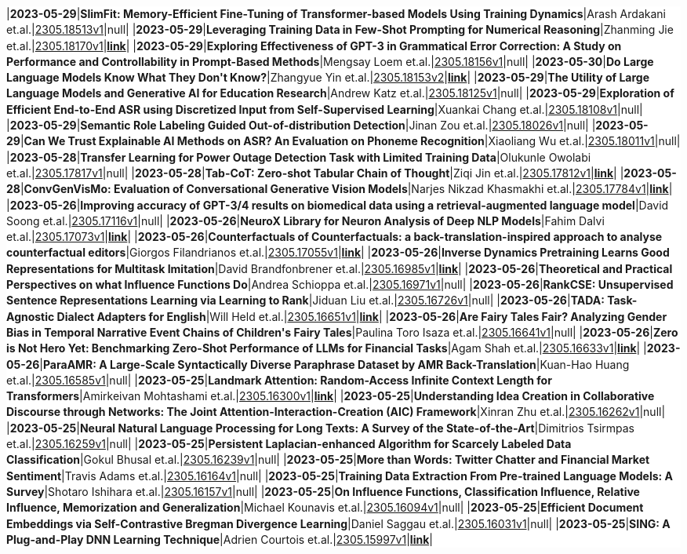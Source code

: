 |**2023-05-29**|**SlimFit: Memory-Efficient Fine-Tuning of Transformer-based Models Using Training Dynamics**|Arash Ardakani et.al.|[2305.18513v1](http://arxiv.org/abs/2305.18513v1)|null|
|**2023-05-29**|**Leveraging Training Data in Few-Shot Prompting for Numerical Reasoning**|Zhanming Jie et.al.|[2305.18170v1](http://arxiv.org/abs/2305.18170v1)|**[link](https://github.com/allanj/dynamic-pal)**|
|**2023-05-29**|**Exploring Effectiveness of GPT-3 in Grammatical Error Correction: A Study on Performance and Controllability in Prompt-Based Methods**|Mengsay Loem et.al.|[2305.18156v1](http://arxiv.org/abs/2305.18156v1)|null|
|**2023-05-30**|**Do Large Language Models Know What They Don't Know?**|Zhangyue Yin et.al.|[2305.18153v2](http://arxiv.org/abs/2305.18153v2)|**[link](https://github.com/yinzhangyue/selfaware)**|
|**2023-05-29**|**The Utility of Large Language Models and Generative AI for Education Research**|Andrew Katz et.al.|[2305.18125v1](http://arxiv.org/abs/2305.18125v1)|null|
|**2023-05-29**|**Exploration of Efficient End-to-End ASR using Discretized Input from Self-Supervised Learning**|Xuankai Chang et.al.|[2305.18108v1](http://arxiv.org/abs/2305.18108v1)|null|
|**2023-05-29**|**Semantic Role Labeling Guided Out-of-distribution Detection**|Jinan Zou et.al.|[2305.18026v1](http://arxiv.org/abs/2305.18026v1)|null|
|**2023-05-29**|**Can We Trust Explainable AI Methods on ASR? An Evaluation on Phoneme Recognition**|Xiaoliang Wu et.al.|[2305.18011v1](http://arxiv.org/abs/2305.18011v1)|null|
|**2023-05-28**|**Transfer Learning for Power Outage Detection Task with Limited Training Data**|Olukunle Owolabi et.al.|[2305.17817v1](http://arxiv.org/abs/2305.17817v1)|null|
|**2023-05-28**|**Tab-CoT: Zero-shot Tabular Chain of Thought**|Ziqi Jin et.al.|[2305.17812v1](http://arxiv.org/abs/2305.17812v1)|**[link](https://github.com/xalp/tab-cot)**|
|**2023-05-28**|**ConvGenVisMo: Evaluation of Conversational Generative Vision Models**|Narjes Nikzad Khasmakhi et.al.|[2305.17784v1](http://arxiv.org/abs/2305.17784v1)|**[link](https://github.com/nabihach/convgenvismo)**|
|**2023-05-26**|**Improving accuracy of GPT-3/4 results on biomedical data using a retrieval-augmented language model**|David Soong et.al.|[2305.17116v1](http://arxiv.org/abs/2305.17116v1)|null|
|**2023-05-26**|**NeuroX Library for Neuron Analysis of Deep NLP Models**|Fahim Dalvi et.al.|[2305.17073v1](http://arxiv.org/abs/2305.17073v1)|**[link](https://github.com/fdalvi/NeuroX)**|
|**2023-05-26**|**Counterfactuals of Counterfactuals: a back-translation-inspired approach to analyse counterfactual editors**|Giorgos Filandrianos et.al.|[2305.17055v1](http://arxiv.org/abs/2305.17055v1)|**[link](https://github.com/geofila/counterfactuals-of-counterfactuals)**|
|**2023-05-26**|**Inverse Dynamics Pretraining Learns Good Representations for Multitask Imitation**|David Brandfonbrener et.al.|[2305.16985v1](http://arxiv.org/abs/2305.16985v1)|**[link](https://github.com/davidbrandfonbrener/imitation_pretraining)**|
|**2023-05-26**|**Theoretical and Practical Perspectives on what Influence Functions Do**|Andrea Schioppa et.al.|[2305.16971v1](http://arxiv.org/abs/2305.16971v1)|null|
|**2023-05-26**|**RankCSE: Unsupervised Sentence Representations Learning via Learning to Rank**|Jiduan Liu et.al.|[2305.16726v1](http://arxiv.org/abs/2305.16726v1)|null|
|**2023-05-26**|**TADA: Task-Agnostic Dialect Adapters for English**|Will Held et.al.|[2305.16651v1](http://arxiv.org/abs/2305.16651v1)|**[link](https://github.com/helw150/tada)**|
|**2023-05-26**|**Are Fairy Tales Fair? Analyzing Gender Bias in Temporal Narrative Event Chains of Children's Fairy Tales**|Paulina Toro Isaza et.al.|[2305.16641v1](http://arxiv.org/abs/2305.16641v1)|null|
|**2023-05-26**|**Zero is Not Hero Yet: Benchmarking Zero-Shot Performance of LLMs for Financial Tasks**|Agam Shah et.al.|[2305.16633v1](http://arxiv.org/abs/2305.16633v1)|**[link](https://github.com/gtfintechlab/zero-shot-finance)**|
|**2023-05-26**|**ParaAMR: A Large-Scale Syntactically Diverse Paraphrase Dataset by AMR Back-Translation**|Kuan-Hao Huang et.al.|[2305.16585v1](http://arxiv.org/abs/2305.16585v1)|null|
|**2023-05-25**|**Landmark Attention: Random-Access Infinite Context Length for Transformers**|Amirkeivan Mohtashami et.al.|[2305.16300v1](http://arxiv.org/abs/2305.16300v1)|**[link](https://github.com/epfml/landmark-attention)**|
|**2023-05-25**|**Understanding Idea Creation in Collaborative Discourse through Networks: The Joint Attention-Interaction-Creation (AIC) Framework**|Xinran Zhu et.al.|[2305.16262v1](http://arxiv.org/abs/2305.16262v1)|null|
|**2023-05-25**|**Neural Natural Language Processing for Long Texts: A Survey of the State-of-the-Art**|Dimitrios Tsirmpas et.al.|[2305.16259v1](http://arxiv.org/abs/2305.16259v1)|null|
|**2023-05-25**|**Persistent Laplacian-enhanced Algorithm for Scarcely Labeled Data Classification**|Gokul Bhusal et.al.|[2305.16239v1](http://arxiv.org/abs/2305.16239v1)|null|
|**2023-05-25**|**More than Words: Twitter Chatter and Financial Market Sentiment**|Travis Adams et.al.|[2305.16164v1](http://arxiv.org/abs/2305.16164v1)|null|
|**2023-05-25**|**Training Data Extraction From Pre-trained Language Models: A Survey**|Shotaro Ishihara et.al.|[2305.16157v1](http://arxiv.org/abs/2305.16157v1)|null|
|**2023-05-25**|**On Influence Functions, Classification Influence, Relative Influence, Memorization and Generalization**|Michael Kounavis et.al.|[2305.16094v1](http://arxiv.org/abs/2305.16094v1)|null|
|**2023-05-25**|**Efficient Document Embeddings via Self-Contrastive Bregman Divergence Learning**|Daniel Saggau et.al.|[2305.16031v1](http://arxiv.org/abs/2305.16031v1)|null|
|**2023-05-25**|**SING: A Plug-and-Play DNN Learning Technique**|Adrien Courtois et.al.|[2305.15997v1](http://arxiv.org/abs/2305.15997v1)|**[link](https://github.com/adriencourtois/sing)**|